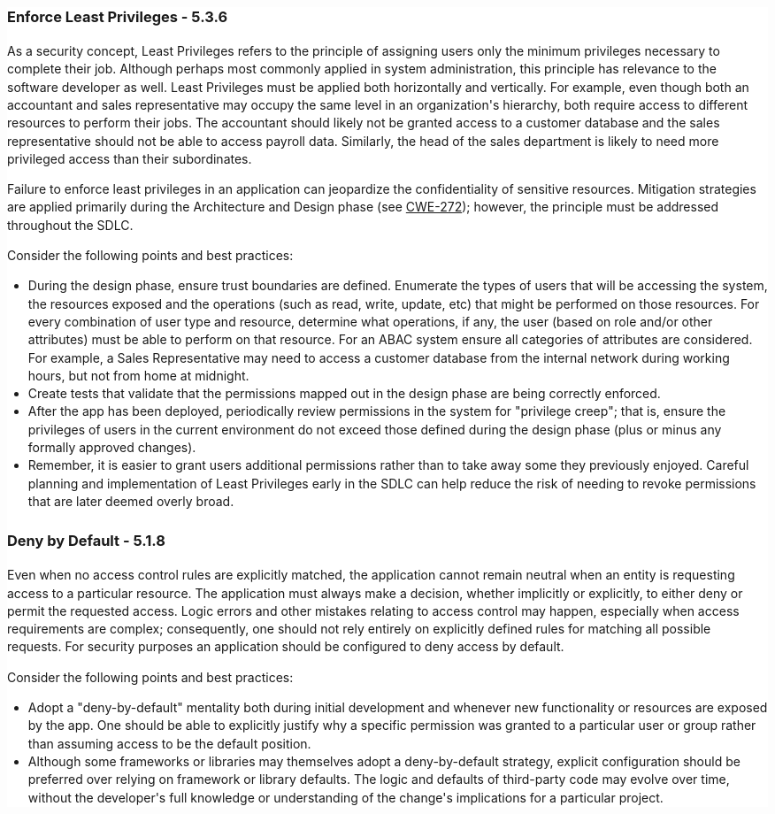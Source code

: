 ### Enforce Least Privileges - 5.3.6

As a security concept, Least Privileges refers to the principle of assigning users only the minimum privileges necessary to complete their job. Although perhaps most commonly applied in system administration, this principle has relevance to the software developer as well. Least Privileges must be applied both horizontally and vertically. For example, even though both an accountant and sales representative may occupy the same level in an organization's hierarchy, both require access to different resources to perform their jobs. The accountant should likely not be granted access to a customer database and the sales representative should not be able to access payroll data. Similarly, the head of the sales department is likely to need more privileged access than their subordinates.

Failure to enforce least privileges in an application can jeopardize the confidentiality of sensitive resources. Mitigation strategies are applied primarily during the Architecture and Design phase (see [CWE-272](https://cwe.mitre.org/data/definitions/272.html)); however, the principle must be addressed throughout the SDLC.

Consider the following points and best practices:

- During the design phase, ensure trust boundaries are defined. Enumerate the types of users that will be accessing the system, the resources exposed and the operations (such as read, write, update, etc) that might be performed on those resources. For every combination of user type and resource, determine what operations, if any, the user (based on role and/or other attributes) must be able to perform on that resource. For an ABAC system ensure all categories of attributes are considered. For example, a Sales Representative may need to access a customer database from the internal network during working hours, but not from home at midnight.
- Create tests that validate that the permissions mapped out in the design phase are being correctly enforced.
- After the app has been deployed, periodically review permissions in the system for "privilege creep"; that is, ensure the privileges of users in the current environment do not exceed those defined during the design phase (plus or minus any formally approved changes).
- Remember, it is easier to grant users additional permissions rather than to take away some they previously enjoyed. Careful planning and implementation of Least Privileges early in the SDLC can help reduce the risk of needing to revoke permissions that are later deemed overly broad.

### Deny by Default - 5.1.8

Even when no access control rules are explicitly matched, the application cannot remain neutral when an entity is requesting access to a particular resource. The application must always make a decision, whether implicitly or explicitly, to either deny or permit the requested access. Logic errors and other mistakes relating to access control may happen, especially when access requirements are complex; consequently, one should not rely entirely on explicitly defined rules for matching all possible requests. For security purposes an application should be configured to deny access by default.

Consider the following points and best practices:

- Adopt a "deny-by-default" mentality both during initial development and whenever new functionality or resources are exposed by the app. One should be able to explicitly justify why a specific permission was granted to a particular user or group rather than assuming access to be the default position.
- Although some frameworks or libraries may themselves adopt a deny-by-default strategy, explicit configuration should be preferred over relying on framework or library defaults. The logic and defaults of third-party code may evolve over time, without the developer's full knowledge or understanding of the change's implications for a particular project.
  